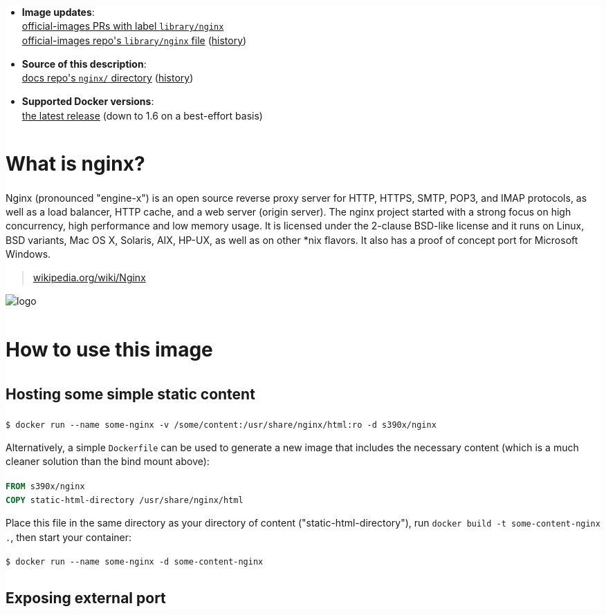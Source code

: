 -	**Image updates**:  
	[official-images PRs with label `library/nginx`](https://github.com/docker-library/official-images/pulls?q=label%3Alibrary%2Fnginx)  
	[official-images repo's `library/nginx` file](https://github.com/docker-library/official-images/blob/master/library/nginx) ([history](https://github.com/docker-library/official-images/commits/master/library/nginx))

-	**Source of this description**:  
	[docs repo's `nginx/` directory](https://github.com/docker-library/docs/tree/master/nginx) ([history](https://github.com/docker-library/docs/commits/master/nginx))

-	**Supported Docker versions**:  
	[the latest release](https://github.com/docker/docker-ce/releases/latest) (down to 1.6 on a best-effort basis)

# What is nginx?

Nginx (pronounced "engine-x") is an open source reverse proxy server for HTTP, HTTPS, SMTP, POP3, and IMAP protocols, as well as a load balancer, HTTP cache, and a web server (origin server). The nginx project started with a strong focus on high concurrency, high performance and low memory usage. It is licensed under the 2-clause BSD-like license and it runs on Linux, BSD variants, Mac OS X, Solaris, AIX, HP-UX, as well as on other *nix flavors. It also has a proof of concept port for Microsoft Windows.

> [wikipedia.org/wiki/Nginx](https://en.wikipedia.org/wiki/Nginx)

![logo](https://raw.githubusercontent.com/docker-library/docs/01c12653951b2fe592c1f93a13b4e289ada0e3a1/nginx/logo.png)

# How to use this image

## Hosting some simple static content

```console
$ docker run --name some-nginx -v /some/content:/usr/share/nginx/html:ro -d s390x/nginx
```

Alternatively, a simple `Dockerfile` can be used to generate a new image that includes the necessary content (which is a much cleaner solution than the bind mount above):

```dockerfile
FROM s390x/nginx
COPY static-html-directory /usr/share/nginx/html
```

Place this file in the same directory as your directory of content ("static-html-directory"), run `docker build -t some-content-nginx .`, then start your container:

```console
$ docker run --name some-nginx -d some-content-nginx
```

## Exposing external port
